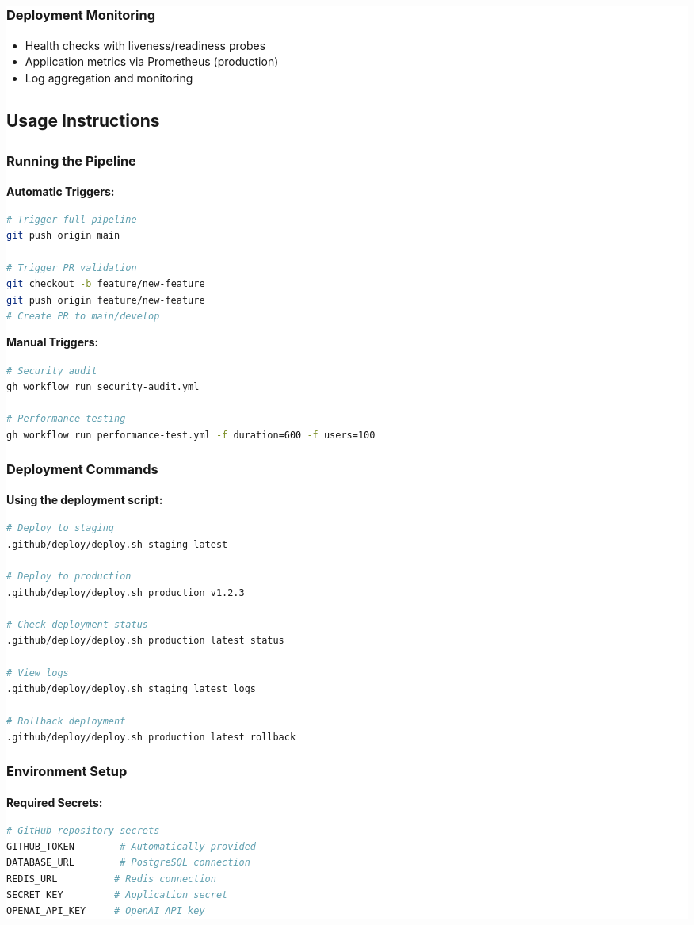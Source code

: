 ### Deployment Monitoring
- Health checks with liveness/readiness probes
- Application metrics via Prometheus (production)
- Log aggregation and monitoring

## Usage Instructions

### Running the Pipeline

**Automatic Triggers:**
```bash
# Trigger full pipeline
git push origin main

# Trigger PR validation
git checkout -b feature/new-feature
git push origin feature/new-feature
# Create PR to main/develop
```

**Manual Triggers:**
```bash
# Security audit
gh workflow run security-audit.yml

# Performance testing
gh workflow run performance-test.yml -f duration=600 -f users=100
```

### Deployment Commands

**Using the deployment script:**
```bash
# Deploy to staging
.github/deploy/deploy.sh staging latest

# Deploy to production  
.github/deploy/deploy.sh production v1.2.3

# Check deployment status
.github/deploy/deploy.sh production latest status

# View logs
.github/deploy/deploy.sh staging latest logs

# Rollback deployment
.github/deploy/deploy.sh production latest rollback
```

### Environment Setup

**Required Secrets:**
```bash
# GitHub repository secrets
GITHUB_TOKEN        # Automatically provided
DATABASE_URL        # PostgreSQL connection
REDIS_URL          # Redis connection  
SECRET_KEY         # Application secret
OPENAI_API_KEY     # OpenAI API key
```
